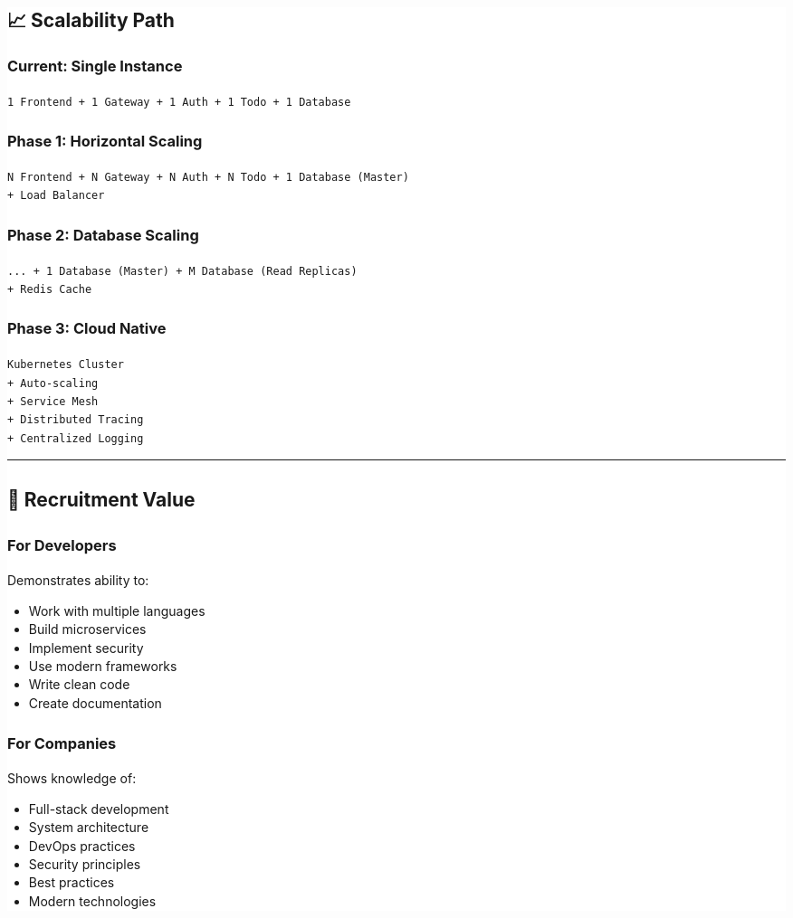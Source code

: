 
## 📈 Scalability Path

### Current: Single Instance
```
1 Frontend + 1 Gateway + 1 Auth + 1 Todo + 1 Database
```

### Phase 1: Horizontal Scaling
```
N Frontend + N Gateway + N Auth + N Todo + 1 Database (Master)
+ Load Balancer
```

### Phase 2: Database Scaling
```
... + 1 Database (Master) + M Database (Read Replicas)
+ Redis Cache
```

### Phase 3: Cloud Native
```
Kubernetes Cluster
+ Auto-scaling
+ Service Mesh
+ Distributed Tracing
+ Centralized Logging
```

---

## 💼 Recruitment Value

### For Developers
Demonstrates ability to:
- Work with multiple languages
- Build microservices
- Implement security
- Use modern frameworks
- Write clean code
- Create documentation

### For Companies
Shows knowledge of:
- Full-stack development
- System architecture
- DevOps practices
- Security principles
- Best practices
- Modern technologies
